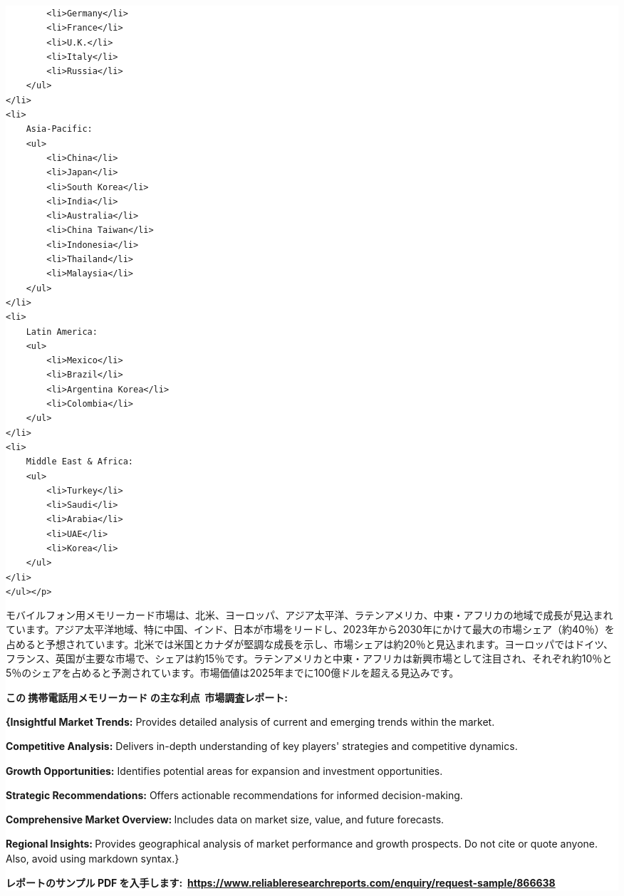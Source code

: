             <li>Germany</li>
            <li>France</li>
            <li>U.K.</li>
            <li>Italy</li>
            <li>Russia</li>
        </ul>
    </li>
    <li>
        Asia-Pacific:
        <ul>
            <li>China</li>
            <li>Japan</li>
            <li>South Korea</li>
            <li>India</li>
            <li>Australia</li>
            <li>China Taiwan</li>
            <li>Indonesia</li>
            <li>Thailand</li>
            <li>Malaysia</li>
        </ul>
    </li>
    <li>
        Latin America:
        <ul>
            <li>Mexico</li>
            <li>Brazil</li>
            <li>Argentina Korea</li>
            <li>Colombia</li>
        </ul>
    </li>
    <li>
        Middle East & Africa:
        <ul>
            <li>Turkey</li>
            <li>Saudi</li>
            <li>Arabia</li>
            <li>UAE</li>
            <li>Korea</li>
        </ul>
    </li>
    </ul></p>
<p><p>モバイルフォン用メモリーカード市場は、北米、ヨーロッパ、アジア太平洋、ラテンアメリカ、中東・アフリカの地域で成長が見込まれています。アジア太平洋地域、特に中国、インド、日本が市場をリードし、2023年から2030年にかけて最大の市場シェア（約40％）を占めると予想されています。北米では米国とカナダが堅調な成長を示し、市場シェアは約20％と見込まれます。ヨーロッパではドイツ、フランス、英国が主要な市場で、シェアは約15％です。ラテンアメリカと中東・アフリカは新興市場として注目され、それぞれ約10％と5％のシェアを占めると予測されています。市場価値は2025年までに100億ドルを超える見込みです。</p></p>
<p><strong>この 携帯電話用メモリーカード の主な利点&nbsp; 市場調査レポート:</strong></p>
<p><strong>{Insightful Market Trends:</strong> Provides detailed analysis of current and emerging trends within the market.</p>
<p><strong>Competitive Analysis:</strong> Delivers in-depth understanding of key players' strategies and competitive dynamics.</p>
<p><strong>Growth Opportunities:</strong> Identifies potential areas for expansion and investment opportunities.</p>
<p><strong>Strategic Recommendations:</strong> Offers actionable recommendations for informed decision-making.</p>
<p><strong>Comprehensive Market Overview: </strong>Includes data on market size, value, and future forecasts.</p>
<p><strong>Regional Insights: </strong>Provides geographical analysis of market performance and growth prospects. Do not cite or quote anyone. Also, avoid using markdown syntax.}</p>
<p><strong>レポートのサンプル PDF を入手します:&nbsp;</strong><strong>&nbsp;<a href="https://www.reliableresearchreports.com/enquiry/request-sample/866638?utm_campaign=110&utm_medium=36&utm_source=Github&utm_content=ia&utm_term=24012025&utm_id=memory-card-for-mobile-phone">https://www.reliableresearchreports.com/enquiry/request-sample/866638</a></strong></p>
<p></p>
<p></p>